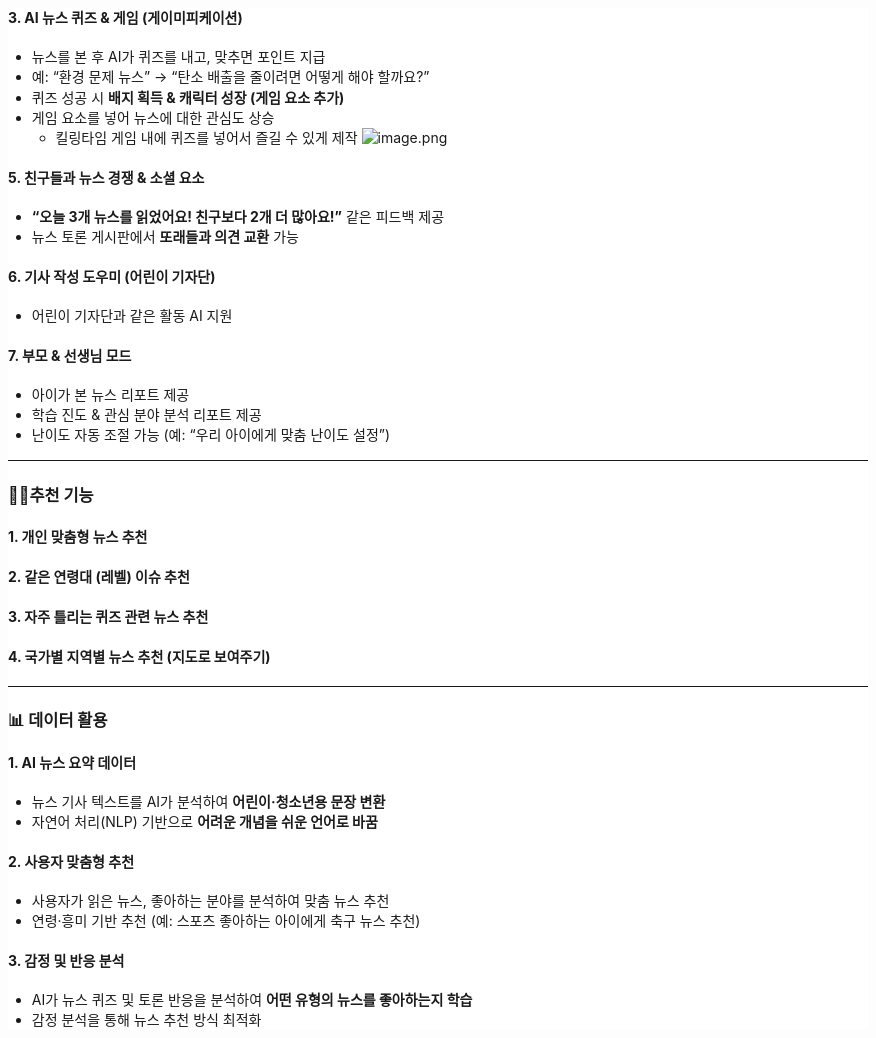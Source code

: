 #### **3. AI 뉴스 퀴즈 & 게임 (게이미피케이션)**

- 뉴스를 본 후 AI가 퀴즈를 내고, 맞추면 포인트 지급
- 예: “환경 문제 뉴스” → “탄소 배출을 줄이려면 어떻게 해야 할까요?”
- 퀴즈 성공 시 **배지 획득 & 캐릭터 성장 (게임 요소 추가)**
- 게임 요소를 넣어 뉴스에 대한 관심도 상승
  - 킬링타임 게임 내에 퀴즈를 넣어서 즐길 수 있게 제작
    ![image.png](attachment:0c8894cb-cf7b-4e3b-a803-285ff365773c:image.png)

#### **5. 친구들과 뉴스 경쟁 & 소셜 요소**

- **“오늘 3개 뉴스를 읽었어요! 친구보다 2개 더 많아요!”** 같은 피드백 제공
- 뉴스 토론 게시판에서 **또래들과 의견 교환** 가능

#### 6. 기사 작성 도우미 (어린이 기자단)

- 어린이 기자단과 같은 활동 AI 지원

#### **7. 부모 & 선생님 모드**

- 아이가 본 뉴스 리포트 제공
- 학습 진도 & 관심 분야 분석 리포트 제공
- 난이도 자동 조절 가능 (예: “우리 아이에게 맞춤 난이도 설정”)

---

### 🫵🏻추천 기능

#### 1. 개인 맞춤형 뉴스 추천

#### 2. 같은 연령대 (레벨) 이슈 추천

#### 3. 자주 틀리는 퀴즈 관련 뉴스 추천

#### 4. 국가별 지역별 뉴스 추천 (지도로 보여주기)

---

### **📊 데이터 활용**

#### **1. AI 뉴스 요약 데이터**

- 뉴스 기사 텍스트를 AI가 분석하여 **어린이·청소년용 문장 변환**
- 자연어 처리(NLP) 기반으로 **어려운 개념을 쉬운 언어로 바꿈**

#### **2. 사용자 맞춤형 추천**

- 사용자가 읽은 뉴스, 좋아하는 분야를 분석하여 맞춤 뉴스 추천
- 연령·흥미 기반 추천 (예: 스포츠 좋아하는 아이에게 축구 뉴스 추천)

#### **3. 감정 및 반응 분석**

- AI가 뉴스 퀴즈 및 토론 반응을 분석하여 **어떤 유형의 뉴스를 좋아하는지 학습**
- 감정 분석을 통해 뉴스 추천 방식 최적화
